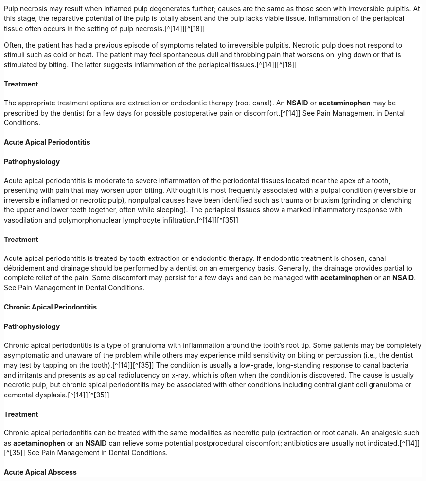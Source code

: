 Pulp necrosis may result when inflamed pulp degenerates further; causes are the same as those seen with irreversible pulpitis. At this stage, the reparative potential of the pulp is totally absent and the pulp lacks viable tissue. Inflammation of the periapical tissue often occurs in the setting of pulp necrosis.​[^[14]]​[^[18]]

Often, the patient has had a previous episode of symptoms related to irreversible pulpitis. Necrotic pulp does not respond to stimuli such as cold or heat. The patient may feel spontaneous dull and throbbing pain that worsens on lying down or that is stimulated by biting. The latter suggests inflammation of the periapical tissues.​[^[14]]​[^[18]]

#### Treatment

The appropriate treatment options are extraction or endodontic therapy (root canal). An **NSAID** or **acetaminophen** may be prescribed by the dentist for a few days for possible postoperative pain or discomfort.​[^[14]] See Pain Management in Dental Conditions.

#### Acute Apical Periodontitis

#### Pathophysiology

Acute apical periodontitis is moderate to severe inflammation of the periodontal tissues located near the apex of a tooth, presenting with pain that may worsen upon biting. Although it is most frequently associated with a pulpal condition (reversible or irreversible inflamed or necrotic pulp), nonpulpal causes have been identified such as trauma or bruxism (grinding or clenching the upper and lower teeth together, often while sleeping). The periapical tissues show a marked inflammatory response with vasodilation and polymorphonuclear lymphocyte infiltration.​[^[14]]​[^[35]]

#### Treatment

Acute apical periodontitis is treated by tooth extraction or endodontic therapy. If endodontic treatment is chosen, canal débridement and drainage should be performed by a dentist on an emergency basis. Generally, the drainage provides partial to complete relief of the pain. Some discomfort may persist for a few days and can be managed with **acetaminophen** or an **NSAID**. See Pain Management in Dental Conditions.

#### Chronic Apical Periodontitis

#### Pathophysiology

Chronic apical periodontitis is a type of granuloma with inflammation around the tooth’s root tip. Some patients may be completely asymptomatic and unaware of the problem while others may experience mild sensitivity on biting or percussion (i.e., the dentist may test by tapping on the tooth).​[^[14]]​[^[35]] The condition is usually a low-grade, long-standing response to canal bacteria and irritants and presents as apical radiolucency on x-ray, which is often when the condition is discovered. The cause is usually necrotic pulp, but chronic apical periodontitis may be associated with other conditions including central giant cell granuloma or cemental dysplasia.​[^[14]]​[^[35]]

#### Treatment

Chronic apical periodontitis can be treated with the same modalities as necrotic pulp (extraction or root canal). An analgesic such as **acetaminophen** or an **NSAID** can relieve some potential postprocedural discomfort; antibiotics are usually not indicated.​[^[14]]​[^[35]] See Pain Management in Dental Conditions.

#### Acute Apical Abscess
